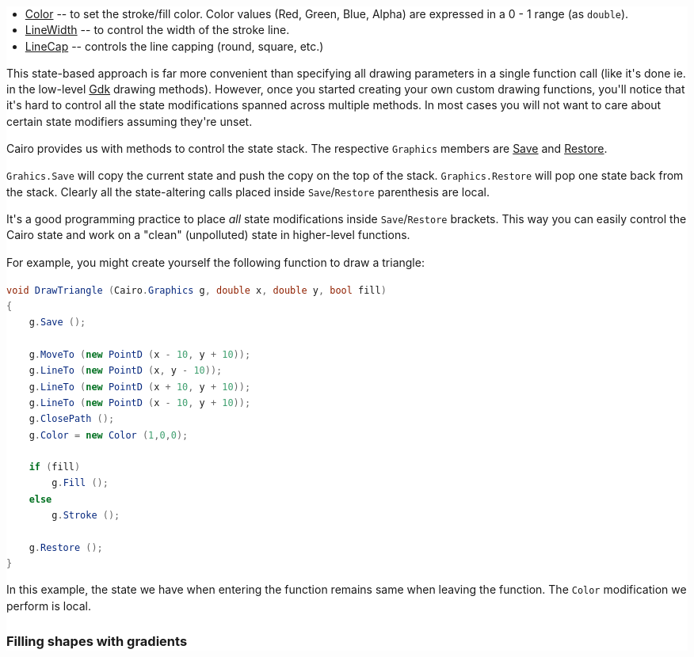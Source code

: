 -   [Color](http://www.go-mono.com/docs/monodoc.ashx?tlink=0@ecma%3a15%23Graphics%2fP%2f3) -- to set the stroke/fill color. Color values (Red, Green, Blue, Alpha) are expressed in a 0 - 1 range (as `double`).
-   [LineWidth](http://www.go-mono.com/docs/monodoc.ashx?tlink=0@ecma%3a15%23Graphics%2fP%2f7) -- to control the width of the stroke line.
-   [LineCap](http://www.go-mono.com/docs/monodoc.ashx?tlink=0@ecma%3a15%23Graphics%2fP%2f8) -- controls the line capping (round, square, etc.)

This state-based approach is far more convenient than specifying all drawing parameters in a single function call (like it's done ie. in the low-level [Gdk](/index.php?title=Gdk&action=edit&redlink=1 "Gdk (page does not exist)") drawing methods). However, once you started creating your own custom drawing functions, you'll notice that it's hard to control all the state modifications spanned across multiple methods. In most cases you will not want to care about certain state modifiers assuming they're unset.

Cairo provides us with methods to control the state stack. The respective `Graphics` members are [Save](http://www.go-mono.com/docs/monodoc.ashx?tlink=0@ecma%3a15%23Graphics%2fM%2f2) and [Restore](http://www.go-mono.com/docs/monodoc.ashx?tlink=0@ecma%3a15%23Graphics%2fM%2f3).

`Grahics.Save` will copy the current state and push the copy on the top of the stack. `Graphics.Restore` will pop one state back from the stack. Clearly all the state-altering calls placed inside `Save`/`Restore` parenthesis are local.

It's a good programming practice to place *all* state modifications inside `Save`/`Restore` brackets. This way you can easily control the Cairo state and work on a "clean" (unpolluted) state in higher-level functions.

For example, you might create yourself the following function to draw a triangle:

``` csharp
void DrawTriangle (Cairo.Graphics g, double x, double y, bool fill)
{
    g.Save ();
 
    g.MoveTo (new PointD (x - 10, y + 10));
    g.LineTo (new PointD (x, y - 10));
    g.LineTo (new PointD (x + 10, y + 10));
    g.LineTo (new PointD (x - 10, y + 10));
    g.ClosePath ();
    g.Color = new Color (1,0,0);
 
    if (fill) 
        g.Fill ();
    else
        g.Stroke ();
 
    g.Restore ();
}
```

In this example, the state we have when entering the function remains same when leaving the function. The `Color` modification we perform is local.

### Filling shapes with gradients
